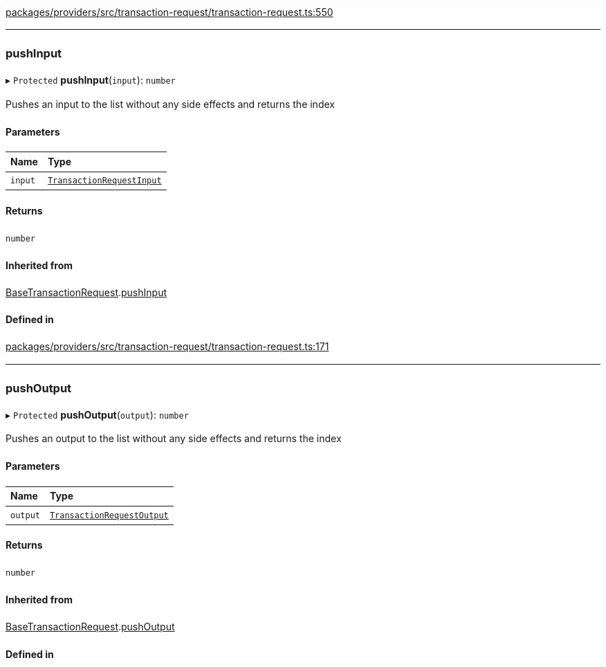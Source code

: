 [packages/providers/src/transaction-request/transaction-request.ts:550](https://github.com/FuelLabs/fuels-ts/blob/master/packages/providers/src/transaction-request/transaction-request.ts#L550)

___

### pushInput

▸ `Protected` **pushInput**(`input`): `number`

Pushes an input to the list without any side effects and returns the index

#### Parameters

| Name | Type |
| :------ | :------ |
| `input` | [`TransactionRequestInput`](../namespaces/internal.md#transactionrequestinput) |

#### Returns

`number`

#### Inherited from

[BaseTransactionRequest](internal-BaseTransactionRequest.md).[pushInput](internal-BaseTransactionRequest.md#pushinput)

#### Defined in

[packages/providers/src/transaction-request/transaction-request.ts:171](https://github.com/FuelLabs/fuels-ts/blob/master/packages/providers/src/transaction-request/transaction-request.ts#L171)

___

### pushOutput

▸ `Protected` **pushOutput**(`output`): `number`

Pushes an output to the list without any side effects and returns the index

#### Parameters

| Name | Type |
| :------ | :------ |
| `output` | [`TransactionRequestOutput`](../namespaces/internal.md#transactionrequestoutput) |

#### Returns

`number`

#### Inherited from

[BaseTransactionRequest](internal-BaseTransactionRequest.md).[pushOutput](internal-BaseTransactionRequest.md#pushoutput)

#### Defined in
